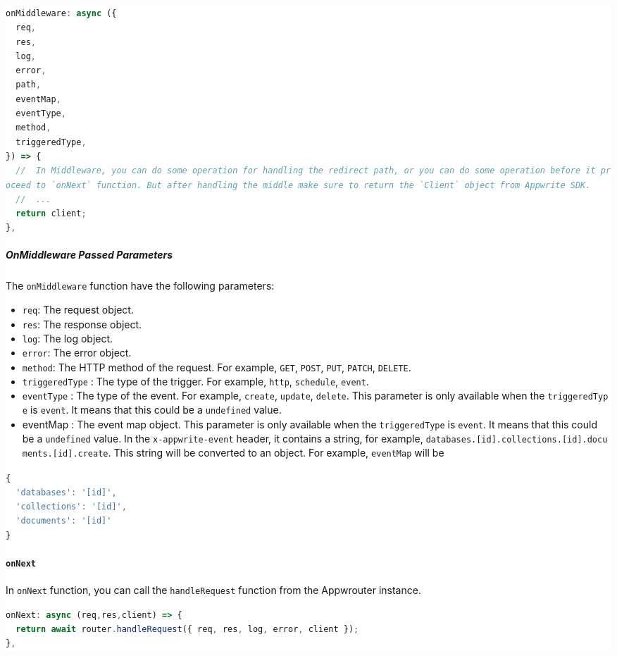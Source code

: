 ```typescript
onMiddleware: async ({
  req,
  res,
  log,
  error,
  path,
  eventMap,
  eventType,
  method,
  triggeredType,
}) => {
  //  In Middleware, you can do some operation for handling the redirect path, or you can do some operation before it proceed to `onNext` function. But after handling the middle make sure to return the `Client` object from Appwrite SDK.
  //  ...
  return client;
},
```

##### OnMiddleware Passed Parameters

The `onMiddleware` function have the following parameters:

- `req`: The request object.
- `res`: The response object.
- `log`: The log object.
- `error`: The error object.
- `method`: The HTTP method of the request. For example, `GET`, `POST`, `PUT`, `PATCH`, `DELETE`.
- `triggeredType` : The type of the trigger. For example, `http`, `schedule`, `event`.
- `eventType` : The type of the event. For example, `create`, `update`, `delete`. This parameter is only available when the `triggeredType` is `event`. It means that this could be a `undefined` value.
- eventMap : The event map object. This parameter is only available when the `triggeredType` is `event`. It means that this could be a `undefined` value. In the `x-appwrite-event` header, it contains a string, for example, `databases.[id].collections.[id].documents.[id].create`. This string will be converted to an object. For example, `eventMap` will be

```typescript
{
  'databases': '[id]',
  'collections': '[id]',
  'documents': '[id]'
}
```

#### `onNext`

In `onNext` function, you can call the `handleRequest` function from the Appwrouter instance.

```typescript
onNext: async (req,res,client) => {
  return await router.handleRequest({ req, res, log, error, client });
},
```
